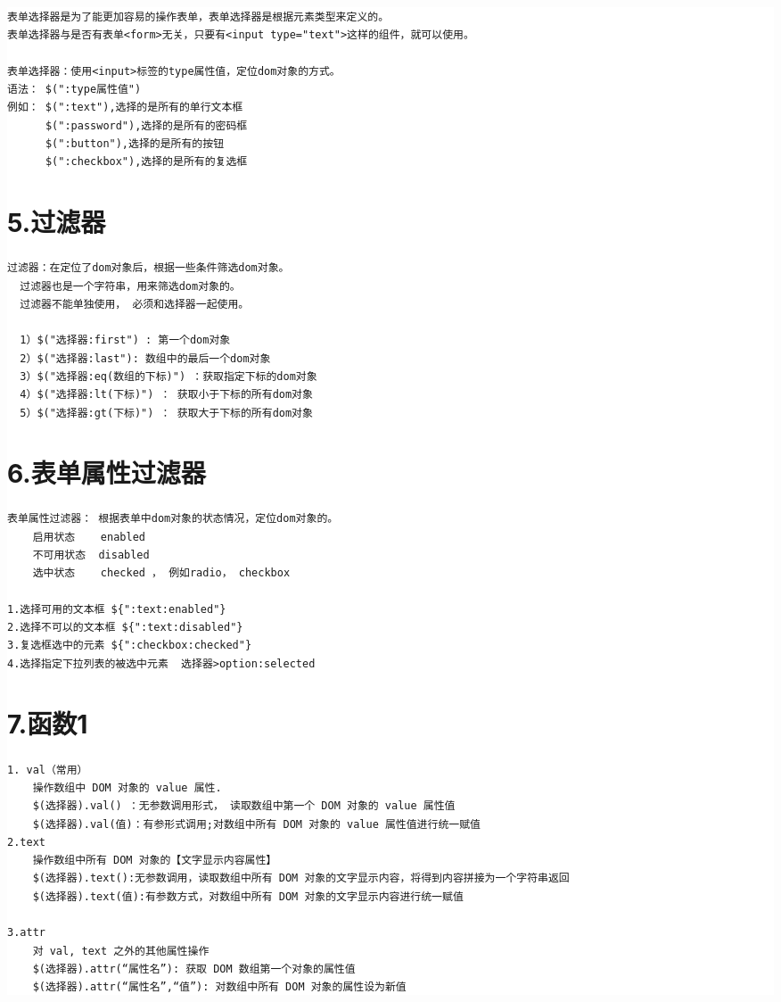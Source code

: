 ```
表单选择器是为了能更加容易的操作表单，表单选择器是根据元素类型来定义的。
表单选择器与是否有表单<form>无关，只要有<input type="text">这样的组件，就可以使用。

表单选择器：使用<input>标签的type属性值，定位dom对象的方式。
语法： $(":type属性值")
例如： $(":text"),选择的是所有的单行文本框
	  $(":password"),选择的是所有的密码框
      $(":button"),选择的是所有的按钮
      $(":checkbox"),选择的是所有的复选框
```



# 5.过滤器

```
过滤器：在定位了dom对象后，根据一些条件筛选dom对象。
  过滤器也是一个字符串，用来筛选dom对象的。
  过滤器不能单独使用， 必须和选择器一起使用。

  1）$("选择器:first") : 第一个dom对象
  2）$("选择器:last"): 数组中的最后一个dom对象
  3）$("选择器:eq(数组的下标)") ：获取指定下标的dom对象
  4）$("选择器:lt(下标)") ： 获取小于下标的所有dom对象
  5）$("选择器:gt(下标)") ： 获取大于下标的所有dom对象
```



# 6.表单属性过滤器

```
表单属性过滤器： 根据表单中dom对象的状态情况，定位dom对象的。
    启用状态    enabled 
	不可用状态  disabled
	选中状态    checked ， 例如radio， checkbox 
	
1.选择可用的文本框 ${":text:enabled"}
2.选择不可以的文本框 ${":text:disabled"}
3.复选框选中的元素 ${":checkbox:checked"}
4.选择指定下拉列表的被选中元素  选择器>option:selected
```



# 7.函数1

```
1. val（常用）
    操作数组中 DOM 对象的 value 属性.
    $(选择器).val() ：无参数调用形式， 读取数组中第一个 DOM 对象的 value 属性值
    $(选择器).val(值)：有参形式调用;对数组中所有 DOM 对象的 value 属性值进行统一赋值
2.text
    操作数组中所有 DOM 对象的【文字显示内容属性】
    $(选择器).text():无参数调用，读取数组中所有 DOM 对象的文字显示内容，将得到内容拼接为一个字符串返回
    $(选择器).text(值):有参数方式，对数组中所有 DOM 对象的文字显示内容进行统一赋值

3.attr 		
	对 val, text 之外的其他属性操作
    $(选择器).attr(“属性名”): 获取 DOM 数组第一个对象的属性值
    $(选择器).attr(“属性名”,“值”): 对数组中所有 DOM 对象的属性设为新值
```
